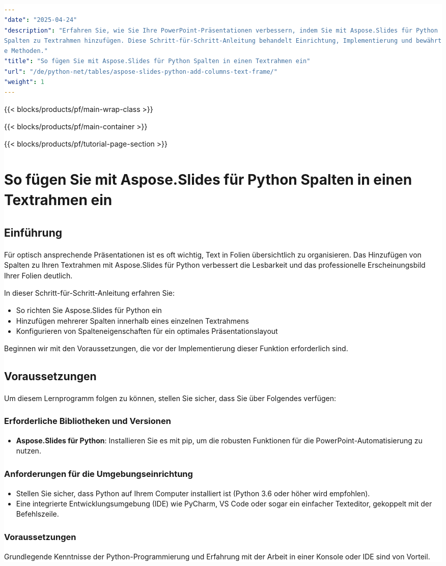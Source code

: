 ```yaml
---
"date": "2025-04-24"
"description": "Erfahren Sie, wie Sie Ihre PowerPoint-Präsentationen verbessern, indem Sie mit Aspose.Slides für Python Spalten zu Textrahmen hinzufügen. Diese Schritt-für-Schritt-Anleitung behandelt Einrichtung, Implementierung und bewährte Methoden."
"title": "So fügen Sie mit Aspose.Slides für Python Spalten in einen Textrahmen ein"
"url": "/de/python-net/tables/aspose-slides-python-add-columns-text-frame/"
"weight": 1
---
```


{{< blocks/products/pf/main-wrap-class >}}

{{< blocks/products/pf/main-container >}}

{{< blocks/products/pf/tutorial-page-section >}}
# So fügen Sie mit Aspose.Slides für Python Spalten in einen Textrahmen ein

## Einführung
Für optisch ansprechende Präsentationen ist es oft wichtig, Text in Folien übersichtlich zu organisieren. Das Hinzufügen von Spalten zu Ihren Textrahmen mit Aspose.Slides für Python verbessert die Lesbarkeit und das professionelle Erscheinungsbild Ihrer Folien deutlich.

In dieser Schritt-für-Schritt-Anleitung erfahren Sie:
- So richten Sie Aspose.Slides für Python ein
- Hinzufügen mehrerer Spalten innerhalb eines einzelnen Textrahmens
- Konfigurieren von Spalteneigenschaften für ein optimales Präsentationslayout

Beginnen wir mit den Voraussetzungen, die vor der Implementierung dieser Funktion erforderlich sind.

## Voraussetzungen
Um diesem Lernprogramm folgen zu können, stellen Sie sicher, dass Sie über Folgendes verfügen:

### Erforderliche Bibliotheken und Versionen
- **Aspose.Slides für Python**: Installieren Sie es mit pip, um die robusten Funktionen für die PowerPoint-Automatisierung zu nutzen.

### Anforderungen für die Umgebungseinrichtung
- Stellen Sie sicher, dass Python auf Ihrem Computer installiert ist (Python 3.6 oder höher wird empfohlen).
- Eine integrierte Entwicklungsumgebung (IDE) wie PyCharm, VS Code oder sogar ein einfacher Texteditor, gekoppelt mit der Befehlszeile.

### Voraussetzungen
Grundlegende Kenntnisse der Python-Programmierung und Erfahrung mit der Arbeit in einer Konsole oder IDE sind von Vorteil.
